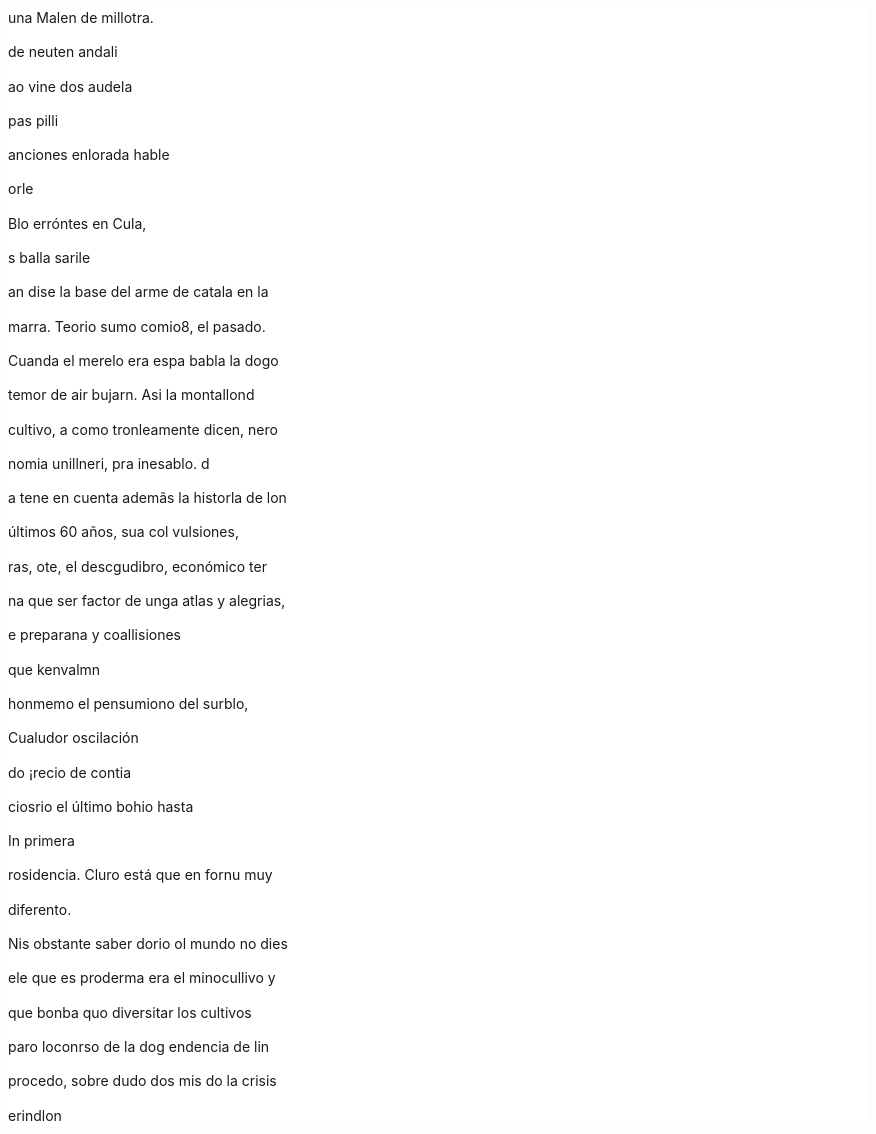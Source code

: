 una Malen de millotra.

de neuten andali

ao vine dos audela

pas pilli

anciones enlorada hable

orle

Blo erróntes en Cula,

s balla sarile

an dise la base del arme de catala en la

marra. Teorio sumo comio8, el pasado.

Cuanda el merelo era espa babla la dogo

temor de air bujarn. Asi la montallond

cultivo, a como tronleamente dicen, nero

nomia unillneri, pra inesablo. d

a tene en cuenta ademãs la historla de lon

últimos 60 años, sua col vulsiones,

ras, ote, el descgudibro, económico ter

na que ser factor de unga atlas y alegrias,

e preparana y coallisiones

que kenvalmn

honmemo el pensumiono del surblo,

Cualudor oscilación

do ¡recio de contia

ciosrio el último bohio hasta

In primera

rosidencia. Cluro está que en fornu muy

diferento.

Nis obstante saber dorio ol mundo no dies

ele que es proderma era el minocullivo y

que bonba quo diversitar los cultivos

paro loconrso de la dog endencia de lin

procedo, sobre dudo dos mis do la crisis

erindlon
